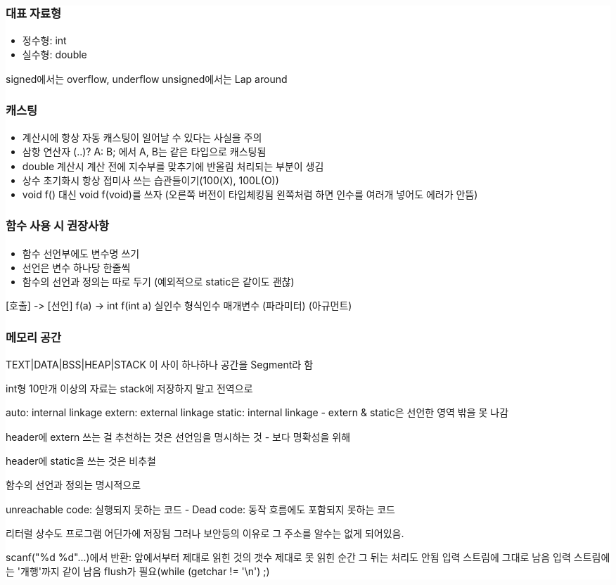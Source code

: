 ### 대표 자료형
- 정수형: int
- 실수형: double

signed에서는 overflow, underflow
unsigned에서는 Lap around

### 캐스팅
- 계산시에 항상 자동 캐스팅이 일어날 수 있다는 사실을 주의
- 삼항 연산자 (..)? A: B; 에서 A, B는 같은 타입으로 캐스팅됨
- double 계산시 계산 전에 지수부를 맞추기에 반올림 처리되는 부분이 생김
- 상수 초기화시 항상 접미사 쓰는 습관들이기(100(X), 100L(O))
- void f() 대신 void f(void)를 쓰자
(오른쪽 버전이 타입체킹됨 왼쪽처럼 하면 인수를 여러개 넣어도 에러가 안뜸)

### 함수 사용 시 권장사항
- 함수 선언부에도 변수명 쓰기
- 선언은 변수 하나당 한줄씩
- 함수의 선언과 정의는 따로 두기
(예외적으로 static은 같이도 괜찮)


[호출] -> [선언]
f(a) -> int f(int a)
실인수	형식인수
매개변수	(파라미터)
(아규먼트)

### 메모리 공간
TEXT|DATA|BSS|HEAP|STACK
이 사이 하나하나 공간을 Segment라 함

int형 10만개 이상의 자료는 stack에 저장하지 말고 전역으로

auto: internal linkage
extern: external linkage
static: internal linkage
	- extern & static은 선언한 영역 밖을 못 나감

header에 extern 쓰는 걸 추천하는 것은 선언임을 명시하는 것 
	- 보다 명확성을 위해

header에 static을 쓰는 것은 비추철


함수의 선언과 정의는 명시적으로 

unreachable code: 실행되지 못하는 코드
	- Dead code: 동작 흐름에도 포함되지 못하는 코드

리터럴 상수도 프로그램 어딘가에 저장됨
	그러나 보안등의 이유로 그 주소를 알수는 없게 되어있음.


scanf("%d %d"...)에서
	반환: 앞에서부터 제대로 읽힌 것의 갯수
	제대로 못 읽힌 순간 그 뒤는 처리도 안됨
		입력 스트림에 그대로 남음
		입력 스트림에는 '개행'까지 같이 남음
		flush가 필요(while (getchar != '\n') ;)
